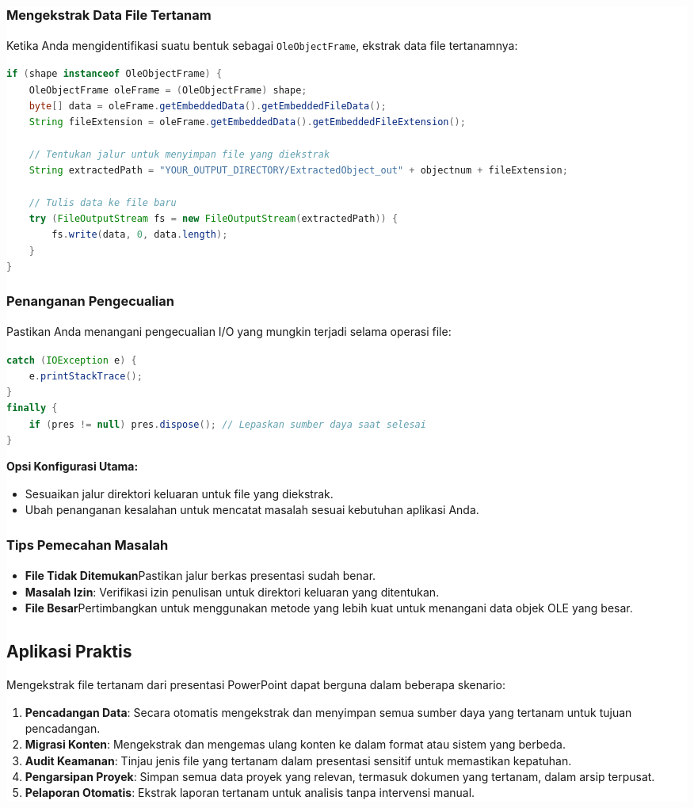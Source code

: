 ### Mengekstrak Data File Tertanam
Ketika Anda mengidentifikasi suatu bentuk sebagai `OleObjectFrame`, ekstrak data file tertanamnya:
```java
if (shape instanceof OleObjectFrame) {
    OleObjectFrame oleFrame = (OleObjectFrame) shape;
    byte[] data = oleFrame.getEmbeddedData().getEmbeddedFileData();
    String fileExtension = oleFrame.getEmbeddedData().getEmbeddedFileExtension();

    // Tentukan jalur untuk menyimpan file yang diekstrak
    String extractedPath = "YOUR_OUTPUT_DIRECTORY/ExtractedObject_out" + objectnum + fileExtension;

    // Tulis data ke file baru
    try (FileOutputStream fs = new FileOutputStream(extractedPath)) {
        fs.write(data, 0, data.length);
    }
}
```

### Penanganan Pengecualian
Pastikan Anda menangani pengecualian I/O yang mungkin terjadi selama operasi file:
```java
catch (IOException e) {
    e.printStackTrace();
}
finally {
    if (pres != null) pres.dispose(); // Lepaskan sumber daya saat selesai
}
```
**Opsi Konfigurasi Utama:**
- Sesuaikan jalur direktori keluaran untuk file yang diekstrak.
- Ubah penanganan kesalahan untuk mencatat masalah sesuai kebutuhan aplikasi Anda.

### Tips Pemecahan Masalah
- **File Tidak Ditemukan**Pastikan jalur berkas presentasi sudah benar.
- **Masalah Izin**: Verifikasi izin penulisan untuk direktori keluaran yang ditentukan.
- **File Besar**Pertimbangkan untuk menggunakan metode yang lebih kuat untuk menangani data objek OLE yang besar.

## Aplikasi Praktis
Mengekstrak file tertanam dari presentasi PowerPoint dapat berguna dalam beberapa skenario:
1. **Pencadangan Data**: Secara otomatis mengekstrak dan menyimpan semua sumber daya yang tertanam untuk tujuan pencadangan.
2. **Migrasi Konten**: Mengekstrak dan mengemas ulang konten ke dalam format atau sistem yang berbeda.
3. **Audit Keamanan**: Tinjau jenis file yang tertanam dalam presentasi sensitif untuk memastikan kepatuhan.
4. **Pengarsipan Proyek**: Simpan semua data proyek yang relevan, termasuk dokumen yang tertanam, dalam arsip terpusat.
5. **Pelaporan Otomatis**: Ekstrak laporan tertanam untuk analisis tanpa intervensi manual.
